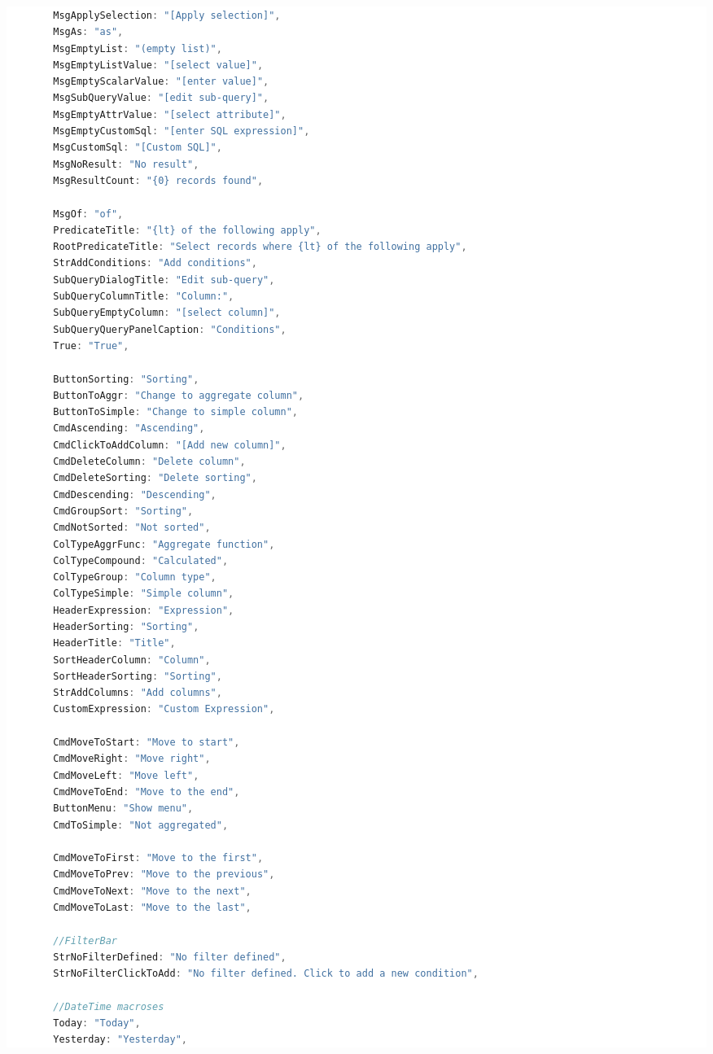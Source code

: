 ```js
        MsgApplySelection: "[Apply selection]",
        MsgAs: "as",
        MsgEmptyList: "(empty list)",
        MsgEmptyListValue: "[select value]",
        MsgEmptyScalarValue: "[enter value]",
        MsgSubQueryValue: "[edit sub-query]",
        MsgEmptyAttrValue: "[select attribute]",
        MsgEmptyCustomSql: "[enter SQL expression]",
        MsgCustomSql: "[Custom SQL]",
        MsgNoResult: "No result",
        MsgResultCount: "{0} records found",

        MsgOf: "of",
        PredicateTitle: "{lt} of the following apply",
        RootPredicateTitle: "Select records where {lt} of the following apply",
        StrAddConditions: "Add conditions",
        SubQueryDialogTitle: "Edit sub-query",
        SubQueryColumnTitle: "Column:",
        SubQueryEmptyColumn: "[select column]",
        SubQueryQueryPanelCaption: "Conditions",
        True: "True",

        ButtonSorting: "Sorting",
        ButtonToAggr: "Change to aggregate column",
        ButtonToSimple: "Change to simple column",
        CmdAscending: "Ascending",
        CmdClickToAddColumn: "[Add new column]",
        CmdDeleteColumn: "Delete column",
        CmdDeleteSorting: "Delete sorting",
        CmdDescending: "Descending",
        CmdGroupSort: "Sorting",
        CmdNotSorted: "Not sorted",
        ColTypeAggrFunc: "Aggregate function",
        ColTypeCompound: "Calculated",
        ColTypeGroup: "Column type",
        ColTypeSimple: "Simple column",
        HeaderExpression: "Expression",
        HeaderSorting: "Sorting",
        HeaderTitle: "Title",
        SortHeaderColumn: "Column",
        SortHeaderSorting: "Sorting",
        StrAddColumns: "Add columns",
        CustomExpression: "Custom Expression",

        CmdMoveToStart: "Move to start",
        CmdMoveRight: "Move right",
        CmdMoveLeft: "Move left",
        CmdMoveToEnd: "Move to the end",
        ButtonMenu: "Show menu",
        CmdToSimple: "Not aggregated",

        CmdMoveToFirst: "Move to the first",
        CmdMoveToPrev: "Move to the previous",
        CmdMoveToNext: "Move to the next",
        CmdMoveToLast: "Move to the last",

        //FilterBar
        StrNoFilterDefined: "No filter defined",
        StrNoFilterClickToAdd: "No filter defined. Click to add a new condition",

        //DateTime macroses
        Today: "Today",
        Yesterday: "Yesterday",
```